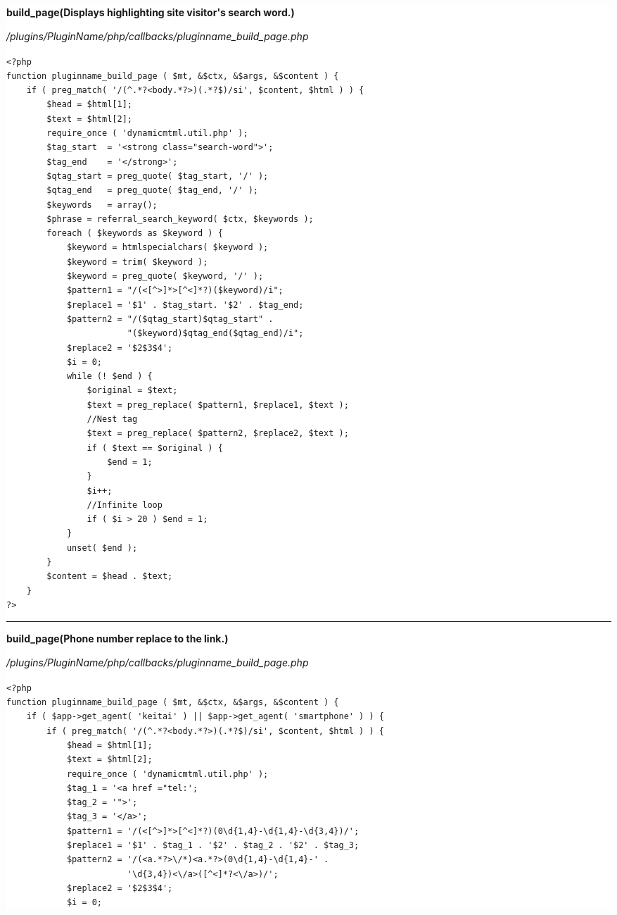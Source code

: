 **build\_page(Displays highlighting site visitor's search word.)**

*/plugins/PluginName/php/callbacks/pluginname\_build\_page.php*

    <?php
    function pluginname_build_page ( $mt, &$ctx, &$args, &$content ) {
        if ( preg_match( '/(^.*?<body.*?>)(.*?$)/si', $content, $html ) ) {
            $head = $html[1];
            $text = $html[2];
            require_once ( 'dynamicmtml.util.php' );
            $tag_start  = '<strong class="search-word">';
            $tag_end    = '</strong>';
            $qtag_start = preg_quote( $tag_start, '/' );
            $qtag_end   = preg_quote( $tag_end, '/' );
            $keywords   = array();
            $phrase = referral_search_keyword( $ctx, $keywords );
            foreach ( $keywords as $keyword ) {
                $keyword = htmlspecialchars( $keyword );
                $keyword = trim( $keyword );
                $keyword = preg_quote( $keyword, '/' );
                $pattern1 = "/(<[^>]*>[^<]*?)($keyword)/i";
                $replace1 = '$1' . $tag_start. '$2' . $tag_end;
                $pattern2 = "/($qtag_start)$qtag_start" .
                            "($keyword)$qtag_end($qtag_end)/i";
                $replace2 = '$2$3$4';
                $i = 0;
                while (! $end ) {
                    $original = $text;
                    $text = preg_replace( $pattern1, $replace1, $text );
                    //Nest tag
                    $text = preg_replace( $pattern2, $replace2, $text );
                    if ( $text == $original ) {
                        $end = 1;
                    }
                    $i++;
                    //Infinite loop
                    if ( $i > 20 ) $end = 1;
                }
                unset( $end );
            }
            $content = $head . $text;
        }
    ?>

---------------------------------------

**build\_page(Phone number replace to the link.)**

*/plugins/PluginName/php/callbacks/pluginname\_build\_page.php*

    <?php
    function pluginname_build_page ( $mt, &$ctx, &$args, &$content ) {
        if ( $app->get_agent( 'keitai' ) || $app->get_agent( 'smartphone' ) ) {
            if ( preg_match( '/(^.*?<body.*?>)(.*?$)/si', $content, $html ) ) {
                $head = $html[1];
                $text = $html[2];
                require_once ( 'dynamicmtml.util.php' );
                $tag_1 = '<a href ="tel:';
                $tag_2 = '">';
                $tag_3 = '</a>';
                $pattern1 = '/(<[^>]*>[^<]*?)(0\d{1,4}-\d{1,4}-\d{3,4})/';
                $replace1 = '$1' . $tag_1 . '$2' . $tag_2 . '$2' . $tag_3;
                $pattern2 = '/(<a.*?>\/*)<a.*?>(0\d{1,4}-\d{1,4}-' .
                            '\d{3,4})<\/a>([^<]*?<\/a>)/';
                $replace2 = '$2$3$4';
                $i = 0;
